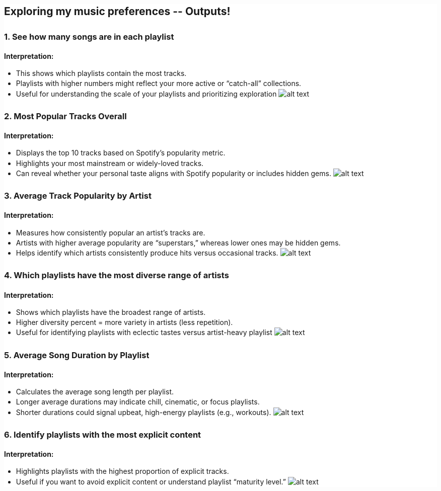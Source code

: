 
## Exploring my music preferences  -- Outputs!

### **1. See how many songs are in each playlist**
**Interpretation:**
- This shows which playlists contain the most tracks.
- Playlists with higher numbers might reflect your more active or “catch-all” collections.
- Useful for understanding the scale of your playlists and prioritizing exploration
![alt text](<screenshots/Screenshot 2025-10-19 at 12.41.05 PM.png>)

### **2. Most Popular Tracks Overall**
**Interpretation:**
- Displays the top 10 tracks based on Spotify’s popularity metric.
- Highlights your most mainstream or widely-loved tracks.
- Can reveal whether your personal taste aligns with Spotify popularity or includes hidden gems.
![alt text](<screenshots/Screenshot 2025-10-19 at 12.40.28 PM.png>)

### **3. Average Track Popularity by Artist**
**Interpretation:**
- Measures how consistently popular an artist’s tracks are.
- Artists with higher average popularity are “superstars,” whereas lower ones may be hidden gems.
- Helps identify which artists consistently produce hits versus occasional tracks.
![alt text](<screenshots/Screenshot 2025-10-19 at 12.39.50 PM.png>)

### **4. Which playlists have the most diverse range of artists**
**Interpretation:**
- Shows which playlists have the broadest range of artists.
- Higher diversity percent = more variety in artists (less repetition).
- Useful for identifying playlists with eclectic tastes versus artist-heavy playlist
![alt text](<screenshots/Screenshot 2025-10-19 at 12.39.11 PM.png>)

### **5. Average Song Duration by Playlist**
**Interpretation:**
- Calculates the average song length per playlist.
- Longer average durations may indicate chill, cinematic, or focus playlists.
- Shorter durations could signal upbeat, high-energy playlists (e.g., workouts).
![alt text](<screenshots/Screenshot 2025-10-19 at 12.38.36 PM.png>)

### **6. Identify playlists with the most explicit content**
**Interpretation:**
- Highlights playlists with the highest proportion of explicit tracks.
- Useful if you want to avoid explicit content or understand playlist “maturity level.”
![alt text](<screenshots/Screenshot 2025-10-19 at 12.34.04 PM.png>)
